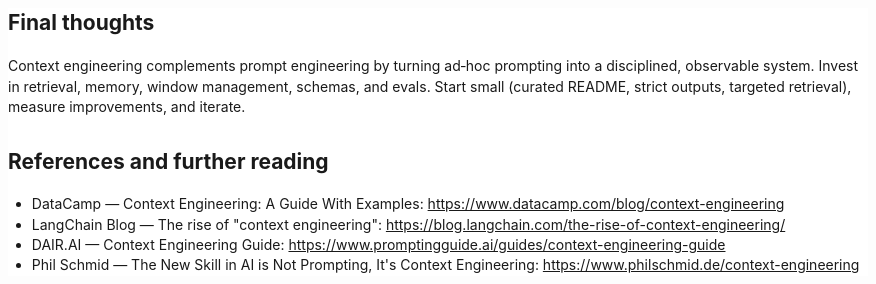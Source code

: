 ## Final thoughts

Context engineering complements prompt engineering by turning ad‑hoc prompting into a disciplined, observable system. Invest in retrieval, memory, window management, schemas, and evals. Start small (curated README, strict outputs, targeted retrieval), measure improvements, and iterate.

## References and further reading

- DataCamp — Context Engineering: A Guide With Examples: https://www.datacamp.com/blog/context-engineering
- LangChain Blog — The rise of "context engineering": https://blog.langchain.com/the-rise-of-context-engineering/
- DAIR.AI — Context Engineering Guide: https://www.promptingguide.ai/guides/context-engineering-guide
- Phil Schmid — The New Skill in AI is Not Prompting, It's Context Engineering: https://www.philschmid.de/context-engineering